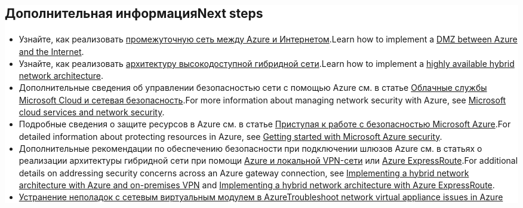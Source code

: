 ## <a name="next-steps"></a><span data-ttu-id="45b2f-274">Дополнительная информация</span><span class="sxs-lookup"><span data-stu-id="45b2f-274">Next steps</span></span>

- <span data-ttu-id="45b2f-275">Узнайте, как реализовать [промежуточную сеть между Azure и Интернетом](secure-vnet-dmz.md).</span><span class="sxs-lookup"><span data-stu-id="45b2f-275">Learn how to implement a [DMZ between Azure and the Internet](secure-vnet-dmz.md).</span></span>
- <span data-ttu-id="45b2f-276">Узнайте, как реализовать [архитектуру высокодоступной гибридной сети][ra-vpn-failover].</span><span class="sxs-lookup"><span data-stu-id="45b2f-276">Learn how to implement a [highly available hybrid network architecture][ra-vpn-failover].</span></span>
- <span data-ttu-id="45b2f-277">Дополнительные сведения об управлении безопасностью сети с помощью Azure см. в статье [Облачные службы Microsoft Cloud и сетевая безопасность][cloud-services-network-security].</span><span class="sxs-lookup"><span data-stu-id="45b2f-277">For more information about managing network security with Azure, see [Microsoft cloud services and network security][cloud-services-network-security].</span></span>
- <span data-ttu-id="45b2f-278">Подробные сведения о защите ресурсов в Azure см. в статье [Приступая к работе с безопасностью Microsoft Azure][getting-started-with-azure-security].</span><span class="sxs-lookup"><span data-stu-id="45b2f-278">For detailed information about protecting resources in Azure, see [Getting started with Microsoft Azure security][getting-started-with-azure-security].</span></span>
- <span data-ttu-id="45b2f-279">Дополнительные рекомендации по обеспечению безопасности при подключении шлюзов Azure см. в статьях о реализации архитектуры гибридной сети при помощи [Azure и локальной VPN-сети][guidance-vpn-gateway-security] или [Azure ExpressRoute][guidance-expressroute-security].</span><span class="sxs-lookup"><span data-stu-id="45b2f-279">For additional details on addressing security concerns across an Azure gateway connection, see [Implementing a hybrid network architecture with Azure and on-premises VPN][guidance-vpn-gateway-security] and [Implementing a hybrid network architecture with Azure ExpressRoute][guidance-expressroute-security].</span></span>
- [<span data-ttu-id="45b2f-280">Устранение неполадок с сетевым виртуальным модулем в Azure</span><span class="sxs-lookup"><span data-stu-id="45b2f-280">Troubleshoot network virtual appliance issues in Azure</span></span>](/azure/virtual-network/virtual-network-troubleshoot-nva)



[availability-set]: /azure/virtual-machines/virtual-machines-windows-create-availability-set
[azurect]: https://github.com/Azure/NetworkMonitoring/tree/master/AzureCT
[azure-forced-tunneling]: https://azure.microsoft.com/en-gb/documentation/articles/vpn-gateway-forced-tunneling-rm/
[azure-marketplace-nva]: https://azuremarketplace.microsoft.com/marketplace/apps/category/networking
[cloud-services-network-security]: https://azure.microsoft.com/documentation/articles/best-practices-network-security/
[getting-started-with-azure-security]: /azure/security/azure-security-getting-started
[github-folder]: https://github.com/mspnp/reference-architectures/tree/master/dmz/secure-vnet-hybrid
[guidance-expressroute]: ../hybrid-networking/expressroute.md
[guidance-expressroute-availability]: ../hybrid-networking/expressroute.md#availability-considerations
[guidance-expressroute-manageability]: ../hybrid-networking/expressroute.md#manageability-considerations
[guidance-expressroute-security]: ../hybrid-networking/expressroute.md#security-considerations
[guidance-expressroute-scalability]: ../hybrid-networking/expressroute.md#scalability-considerations
[guidance-vpn-gateway]: ../hybrid-networking/vpn.md
[guidance-vpn-gateway-availability]: ../hybrid-networking/vpn.md#availability-considerations
[guidance-vpn-gateway-manageability]: ../hybrid-networking/vpn.md#manageability-considerations
[guidance-vpn-gateway-scalability]: ../hybrid-networking/vpn.md#scalability-considerations
[guidance-vpn-gateway-security]: ../hybrid-networking/vpn.md#security-considerations
[ip-forwarding]: /azure/virtual-network/virtual-networks-udr-overview#ip-forwarding
[ra-expressroute]: ../hybrid-networking/expressroute.md
[ra-n-tier]: ../virtual-machines-windows/n-tier.md
[ra-vpn]: ../hybrid-networking/vpn.md
[ra-vpn-failover]: ../hybrid-networking/expressroute-vpn-failover.md
[rbac]: /azure/active-directory/role-based-access-control-configure
[rbac-custom-roles]: /azure/active-directory/role-based-access-control-custom-roles
[routing-and-remote-access-service]: https://technet.microsoft.com/library/dd469790(v=ws.11).aspx
[security-principle-of-least-privilege]: https://msdn.microsoft.com/library/hdb58b2f(v=vs.110).aspx#Anchor_1
[udr-overview]: /azure/virtual-network/virtual-networks-udr-overview
[visio-download]: https://archcenter.blob.core.windows.net/cdn/dmz-reference-architectures.vsdx
[wireshark]: https://www.wireshark.org/
